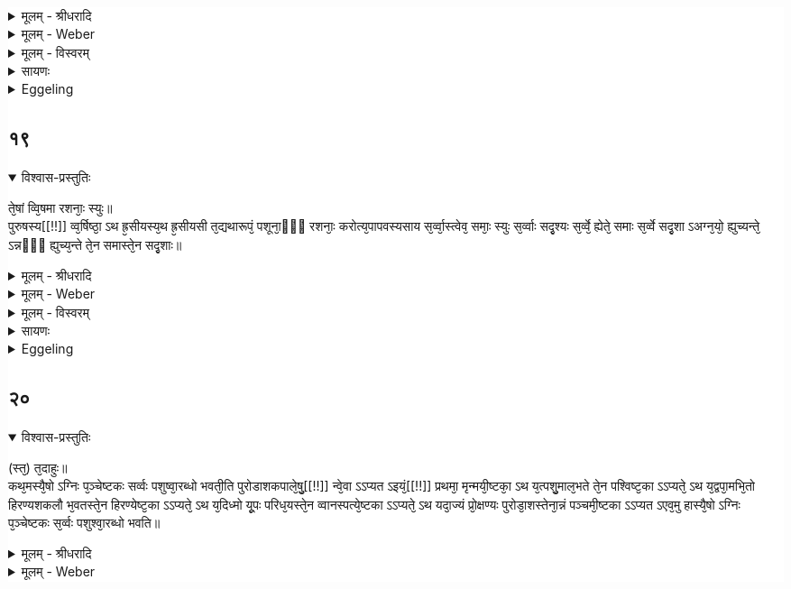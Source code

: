 <details><summary>मूलम् - श्रीधरादि</summary></details>

<details><summary>मूलम् - Weber</summary></details>

<details><summary>मूलम् - विस्वरम्</summary></details>

<details><summary>सायणः</summary></details>

<details><summary>Eggeling</summary></details>


## १९


<details open><summary>विश्वास-प्रस्तुतिः</summary>

ते᳘षां व्वि᳘षमा रशनाः᳘ स्युः॥  
पुरुषस्य[[!!]] व्व᳘र्षिष्ठा᳘ ऽथ ह्र᳘सीयस्य᳘थ ह्र᳘सीयसी त᳘द्यथारूपं᳘ पशूना᳘ᳫँ᳘ रशनाः᳘ करोत्य᳘पापवस्यसाय स᳘र्व्वा᳘स्त्वेव᳘ समाः᳘ स्युः स᳘र्व्वाः सदृ᳘श्यः स᳘र्व्वे᳘ ह्येते᳘ समाः स᳘र्व्वे सदृ᳘शा ऽअग्न᳘यो᳘ ह्युच्यन्ते᳘ ऽन्नᳫँ᳘ ह्युच्य᳘न्ते ते᳘न समास्ते᳘न सदृ᳘शाः॥
</details>

<details><summary>मूलम् - श्रीधरादि</summary></details>

<details><summary>मूलम् - Weber</summary></details>

<details><summary>मूलम् - विस्वरम्</summary></details>

<details><summary>सायणः</summary></details>

<details><summary>Eggeling</summary></details>


## २०


<details open><summary>विश्वास-प्रस्तुतिः</summary>

(स्त᳘) त᳘दाहुः॥  
कथ᳘मस्यै᳘षो ऽग्निः प᳘ञ्चेष्टकः सर्व्वः पशुष्वा᳘रब्धो भवती᳘ति पुरोडाशकपाले᳘षु᳘[[!!]] न्वे᳘वा ऽऽप्यत ऽइयं᳘[[!!]] प्रथमा᳘ मृन्मयी᳘ष्टका᳘ ऽथ य᳘त्पशु᳘माल᳘भते ते᳘न पश्विष्ट᳘का ऽऽप्यते᳘ ऽथ य᳘द्वपा᳘मभि᳘तो हिरण्यशकलौ भ᳘वतस्ते᳘न हिरण्येष्ट᳘का ऽऽप्यते᳘ ऽथ य᳘दिध्मो यू᳘पः परिध᳘यस्ते᳘न व्वानस्पत्ये᳘ष्टका ऽऽप्यते᳘ ऽथ यदा᳘ज्यं प्रो᳘क्षण्यः पुरोडा᳘शस्तेना᳘न्नं पञ्चमी᳘ष्टका ऽऽप्यत ऽएव᳘मु हास्यै᳘षो ऽग्निः प᳘ञ्चेष्टकः स᳘र्व्वः पशुश्वा᳘रब्धो भवति॥
</details>

<details><summary>मूलम् - श्रीधरादि</summary></details>

<details><summary>मूलम् - Weber</summary>

त᳘दाहुः॥  
